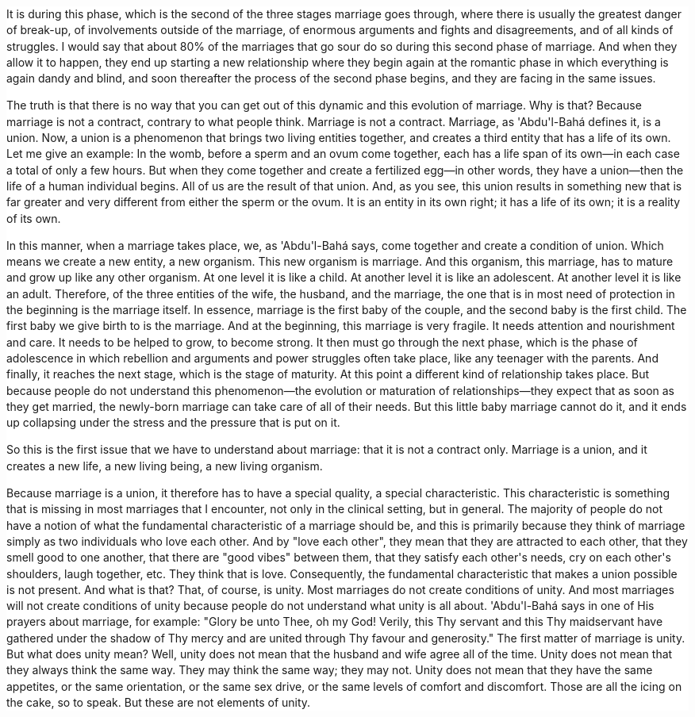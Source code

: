 It is during this phase, which is the second of the three stages marriage goes through, where there is usually the greatest danger of break-up, of involvements outside of the marriage, of enormous arguments and fights and disagreements, and of all kinds of struggles. I would say that about 80% of the marriages that go sour do so during this second phase of marriage. And when they allow it to happen, they end up starting a new relationship where they begin again at the romantic phase in which everything is again dandy and blind, and soon thereafter the process of the second phase begins, and they are facing in the same issues.  
  
The truth is that there is no way that you can get out of this dynamic and this evolution of marriage. Why is that? Because marriage is not a contract, contrary to what people think. Marriage is not a contract. Marriage, as 'Abdu'l-Bahá defines it, is a union. Now, a union is a phenomenon that brings two living entities together, and creates a third entity that has a life of its own. Let me give an example: In the womb, before a sperm and an ovum come together, each has a life span of its own—in each case a total of only a few hours. But when they come together and create a fertilized egg—in other words, they have a union—then the life of a human individual begins. All of us are the result of that union. And, as you see, this union results in something new that is far greater and very different from either the sperm or the ovum. It is an entity in its own right; it has a life of its own; it is a reality of its own.  
  
In this manner, when a marriage takes place, we, as 'Abdu'l-Bahá says, come together and create a condition of union. Which means we create a new entity, a new organism. This new organism is marriage. And this organism, this marriage, has to mature and grow up like any other organism. At one level it is like a child. At another level it is like an adolescent. At another level it is like an adult. Therefore, of the three entities of the wife, the husband, and the marriage, the one that is in most need of protection in the beginning is the marriage itself. In essence, marriage is the first baby of the couple, and the second baby is the first child. The first baby we give birth to is the marriage. And at the beginning, this marriage is very fragile. It needs attention and nourishment and care. It needs to be helped to grow, to become strong. It then must go through the next phase, which is the phase of adolescence in which rebellion and arguments and power struggles often take place, like any teenager with the parents. And finally, it reaches the next stage, which is the stage of maturity. At this point a different kind of relationship takes place. But because people do not understand this phenomenon—the evolution or maturation of relationships—they expect that as soon as they get married, the newly-born marriage can take care of all of their needs. But this little baby marriage cannot do it, and it ends up collapsing under the stress and the pressure that is put on it.  
  
So this is the first issue that we have to understand about marriage: that it is not a contract only. Marriage is a union, and it creates a new life, a new living being, a new living organism.  
  
Because marriage is a union, it therefore has to have a special quality, a special characteristic. This characteristic is something that is missing in most marriages that I encounter, not only in the clinical setting, but in general. The majority of people do not have a notion of what the fundamental characteristic of a marriage should be, and this is primarily because they think of marriage simply as two individuals who love each other. And by "love each other", they mean that they are attracted to each other, that they smell good to one another, that there are "good vibes" between them, that they satisfy each other's needs, cry on each other's shoulders, laugh together, etc. They think that is love. Consequently, the fundamental characteristic that makes a union possible is not present. And what is that? That, of course, is unity. Most marriages do not create conditions of unity. And most marriages will not create conditions of unity because people do not understand what unity is all about. 'Abdu'l-Bahá says in one of His prayers about marriage, for example: "Glory be unto Thee, oh my God! Verily, this Thy servant and this Thy maidservant have gathered under the shadow of Thy mercy and are united through Thy favour and generosity." The first matter of marriage is unity. But what does unity mean? Well, unity does not mean that the husband and wife agree all of the time. Unity does not mean that they always think the same way. They may think the same way; they may not. Unity does not mean that they have the same appetites, or the same orientation, or the same sex drive, or the same levels of comfort and discomfort. Those are all the icing on the cake, so to speak. But these are not elements of unity.  
  
